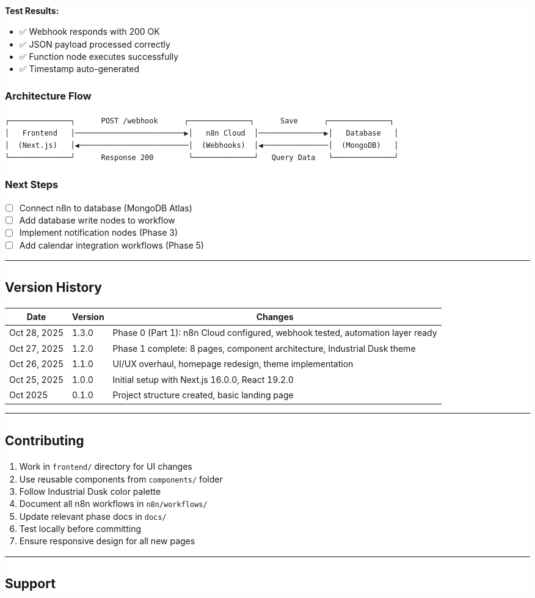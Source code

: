 **Test Results:**
- ✅ Webhook responds with 200 OK
- ✅ JSON payload processed correctly
- ✅ Function node executes successfully
- ✅ Timestamp auto-generated

### Architecture Flow

```
┌──────────────┐      POST /webhook      ┌──────────────┐      Save      ┌──────────────┐
│   Frontend   │─────────────────────────▶│   n8n Cloud  │───────────────▶│   Database   │
│  (Next.js)   │◀─────────────────────────│  (Webhooks)  │◀───────────────│  (MongoDB)   │
└──────────────┘      Response 200        └──────────────┘   Query Data   └──────────────┘
```

### Next Steps
- [ ] Connect n8n to database (MongoDB Atlas)
- [ ] Add database write nodes to workflow
- [ ] Implement notification nodes (Phase 3)
- [ ] Add calendar integration workflows (Phase 5)

---

## Version History

| Date | Version | Changes |
|------|---------|---------|
| Oct 28, 2025 | 1.3.0 | Phase 0 (Part 1): n8n Cloud configured, webhook tested, automation layer ready |
| Oct 27, 2025 | 1.2.0 | Phase 1 complete: 8 pages, component architecture, Industrial Dusk theme |
| Oct 26, 2025 | 1.1.0 | UI/UX overhaul, homepage redesign, theme implementation |
| Oct 25, 2025 | 1.0.0 | Initial setup with Next.js 16.0.0, React 19.2.0 |
| Oct 2025 | 0.1.0 | Project structure created, basic landing page |

---

## Contributing

1. Work in `frontend/` directory for UI changes
2. Use reusable components from `components/` folder
3. Follow Industrial Dusk color palette
4. Document all n8n workflows in `n8n/workflows/`
5. Update relevant phase docs in `docs/`
6. Test locally before committing
7. Ensure responsive design for all new pages

---

## Support
